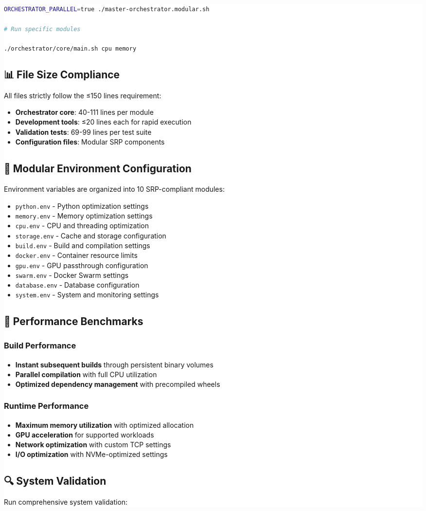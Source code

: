 ```bash
ORCHESTRATOR_PARALLEL=true ./master-orchestrator.modular.sh

# Run specific modules

./orchestrator/core/main.sh cpu memory

```

## 📊 File Size Compliance

All files strictly follow the ≤150 lines requirement:

- **Orchestrator core**: 40-111 lines per module
- **Development tools**: ≤20 lines each for rapid execution
- **Validation tests**: 69-99 lines per test suite
- **Configuration files**: Modular SRP components

## 🔧 Modular Environment Configuration

Environment variables are organized into 10 SRP-compliant modules:

- `python.env` - Python optimization settings
- `memory.env` - Memory optimization settings
- `cpu.env` - CPU and threading optimization
- `storage.env` - Cache and storage configuration
- `build.env` - Build and compilation settings
- `docker.env` - Container resource limits
- `gpu.env` - GPU passthrough configuration
- `swarm.env` - Docker Swarm settings
- `database.env` - Database configuration
- `system.env` - System and monitoring settings

## 🚀 Performance Benchmarks

### Build Performance

- **Instant subsequent builds** through persistent binary volumes
- **Parallel compilation** with full CPU utilization
- **Optimized dependency management** with precompiled wheels

### Runtime Performance

- **Maximum memory utilization** with optimized allocation
- **GPU acceleration** for supported workloads
- **Network optimization** with custom TCP settings
- **I/O optimization** with NVMe-optimized settings

## 🔍 System Validation

Run comprehensive system validation:
